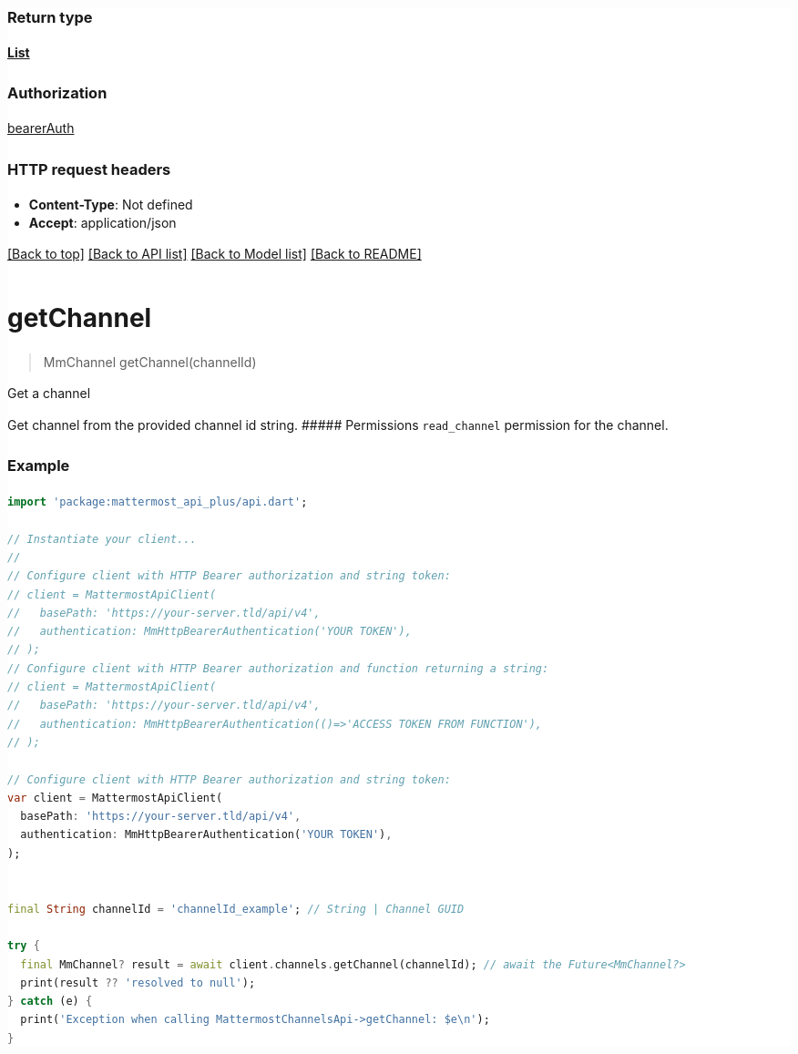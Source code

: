 ### Return type

[**List<MmChannelWithTeamData>**](MmChannelWithTeamData.md)

### Authorization

[bearerAuth](../GENERATED_README.md#bearerAuth)

### HTTP request headers

 - **Content-Type**: Not defined
 - **Accept**: application/json

[[Back to top]](#) [[Back to API list]](../GENERATED_README.md#documentation-for-api-endpoints) [[Back to Model list]](../GENERATED_README.md#documentation-for-models) [[Back to README]](../GENERATED_README.md)

# **getChannel**
> MmChannel getChannel(channelId)

Get a channel

Get channel from the provided channel id string. ##### Permissions `read_channel` permission for the channel. 

### Example
```dart
import 'package:mattermost_api_plus/api.dart';

// Instantiate your client...
//
// Configure client with HTTP Bearer authorization and string token:
// client = MattermostApiClient(
//   basePath: 'https://your-server.tld/api/v4',
//   authentication: MmHttpBearerAuthentication('YOUR TOKEN'),
// );
// Configure client with HTTP Bearer authorization and function returning a string:
// client = MattermostApiClient(
//   basePath: 'https://your-server.tld/api/v4',
//   authentication: MmHttpBearerAuthentication(()=>'ACCESS TOKEN FROM FUNCTION'),
// );

// Configure client with HTTP Bearer authorization and string token:
var client = MattermostApiClient(
  basePath: 'https://your-server.tld/api/v4',
  authentication: MmHttpBearerAuthentication('YOUR TOKEN'),
);


final String channelId = 'channelId_example'; // String | Channel GUID

try {
  final MmChannel? result = await client.channels.getChannel(channelId); // await the Future<MmChannel?>
  print(result ?? 'resolved to null');
} catch (e) {
  print('Exception when calling MattermostChannelsApi->getChannel: $e\n');
}

```
